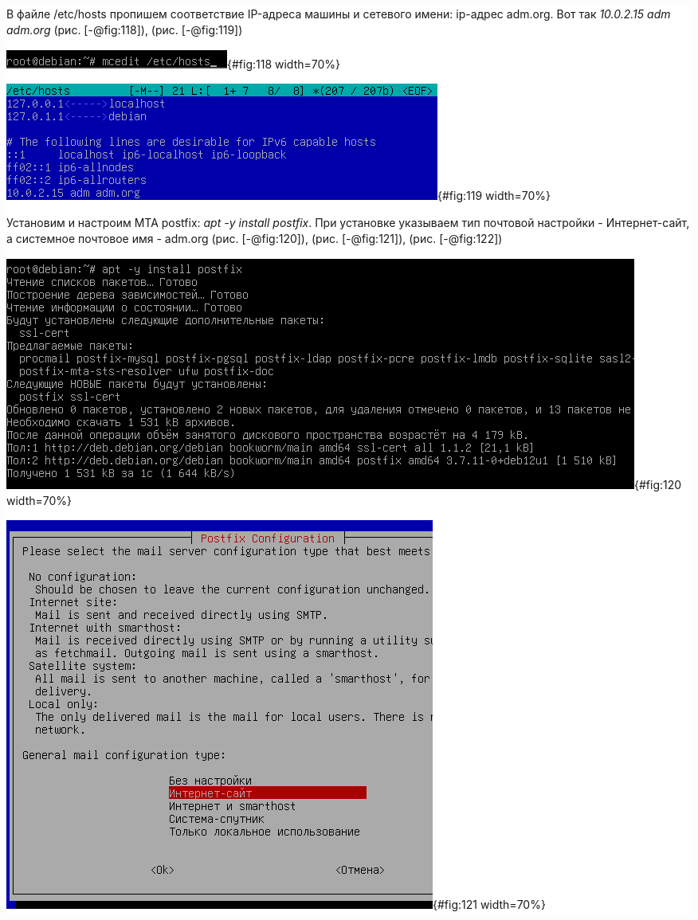 В файле /etc/hosts пропишем соответствие IP-адреса машины и сетевого имени: ip-адрес adm.org. Вот так *10.0.2.15 adm adm.org* (рис. [-@fig:118]), (рис. [-@fig:119])

![Задание №24. Открытие файла /etc/hosts](image/ST2_118.png){#fig:118 width=70%}

![Задание №24. Редактирование файла /etc/hosts](image/ST2_119.png){#fig:119 width=70%}

Установим и настроим MTA postfix: *apt -y install postfix*. При установке указываем тип почтовой настройки - Интернет-сайт, а системное почтовое имя - adm.org (рис. [-@fig:120]), (рис. [-@fig:121]), (рис. [-@fig:122])

![Задание №24. Установка MTA postfix](image/ST2_120.png){#fig:120 width=70%}

![Задание №24. Тип почтовой настройки](image/ST2_121.png){#fig:121 width=70%}
